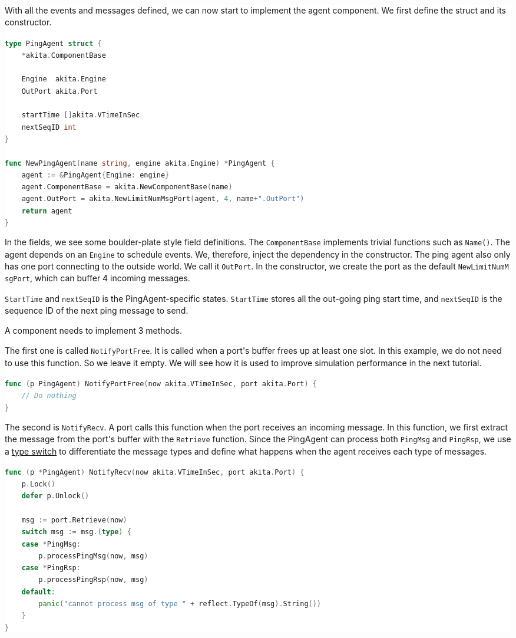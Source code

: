 With all the events and messages defined, we can now start to implement the agent component. We first define the struct and its constructor.

```go
type PingAgent struct {
    *akita.ComponentBase

    Engine  akita.Engine
    OutPort akita.Port

    startTime []akita.VTimeInSec
    nextSeqID int
}

func NewPingAgent(name string, engine akita.Engine) *PingAgent {
    agent := &PingAgent{Engine: engine}
    agent.ComponentBase = akita.NewComponentBase(name)
    agent.OutPort = akita.NewLimitNumMsgPort(agent, 4, name+".OutPort")
    return agent
}
```

In the fields, we see some boulder-plate style field definitions. The `ComponentBase` implements trivial functions such as `Name()`. The agent depends on an `Engine` to schedule events. We, therefore, inject the dependency in the constructor. The ping agent also only has one port connecting to the outside world. We call it `OutPort`. In the constructor, we create the port as the default `NewLimitNumMsgPort`, which can buffer 4 incoming messages.

`StartTime` and `nextSeqID` is the PingAgent-specific states. `StartTime` stores all the out-going ping start time, and `nextSeqID` is the sequence ID of the next ping message to send.

A component needs to implement 3 methods.

The first one is called `NotifyPortFree`. It is called when a port's buffer frees up at least one slot. In this example, we do not need to use this function. So we leave it empty. We will see how it is used to improve simulation performance in the next tutorial.

```go
func (p PingAgent) NotifyPortFree(now akita.VTimeInSec, port akita.Port) {
    // Do nothing
}
```

The second is `NotifyRecv`. A port calls this function when the port receives an incoming message. In this function, we first extract the message from the port's buffer with the `Retrieve` function. Since the PingAgent can process both `PingMsg` and `PingRsp`, we use a [type switch](https://tour.golang.org/methods/16) to differentiate the message types and define what happens when the agent receives each type of messages.

```go
func (p *PingAgent) NotifyRecv(now akita.VTimeInSec, port akita.Port) {
    p.Lock()
    defer p.Unlock()

    msg := port.Retrieve(now)
    switch msg := msg.(type) {
    case *PingMsg:
        p.processPingMsg(now, msg)
    case *PingRsp:
        p.processPingRsp(now, msg)
    default:
        panic("cannot process msg of type " + reflect.TypeOf(msg).String())
    }
}
```
